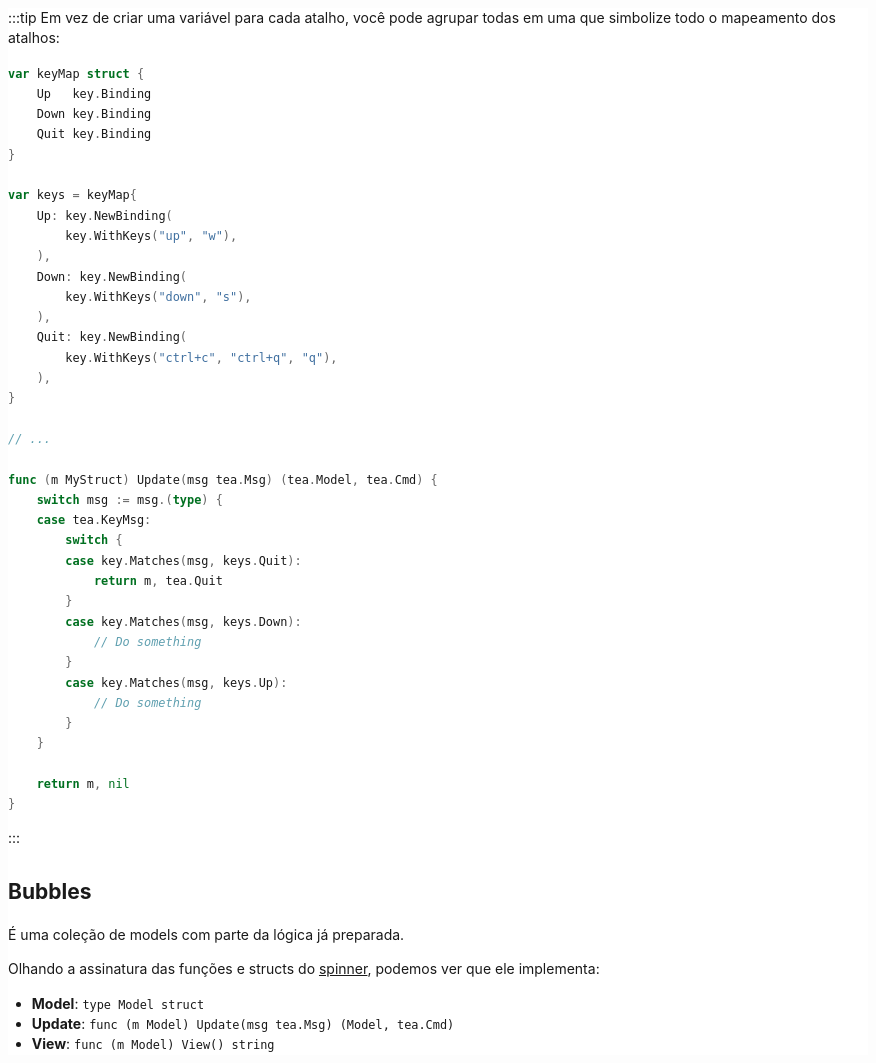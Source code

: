 :::tip
Em vez de criar uma variável para cada atalho, você pode agrupar todas em uma que simbolize todo o mapeamento dos atalhos:  

```go
var keyMap struct {
    Up   key.Binding
    Down key.Binding
    Quit key.Binding
}

var keys = keyMap{
    Up: key.NewBinding(
        key.WithKeys("up", "w"),
    ),
    Down: key.NewBinding(
        key.WithKeys("down", "s"),
    ),
    Quit: key.NewBinding(
        key.WithKeys("ctrl+c", "ctrl+q", "q"),
    ),
}

// ...

func (m MyStruct) Update(msg tea.Msg) (tea.Model, tea.Cmd) {
    switch msg := msg.(type) {
    case tea.KeyMsg:
        switch {
        case key.Matches(msg, keys.Quit):
            return m, tea.Quit
        }
        case key.Matches(msg, keys.Down):
            // Do something
        }
        case key.Matches(msg, keys.Up):
            // Do something
        }
    }

    return m, nil
}
```

:::

## Bubbles
É uma coleção de models com parte da lógica já preparada.  

Olhando a assinatura das funções e structs do [spinner](https://github.com/charmbracelet/bubbles/blob/master/spinner/spinner.go), podemos ver que ele implementa:  

- **Model**: `type Model struct`
- **Update**: `func (m Model) Update(msg tea.Msg) (Model, tea.Cmd)`
- **View**: `func (m Model) View() string`

